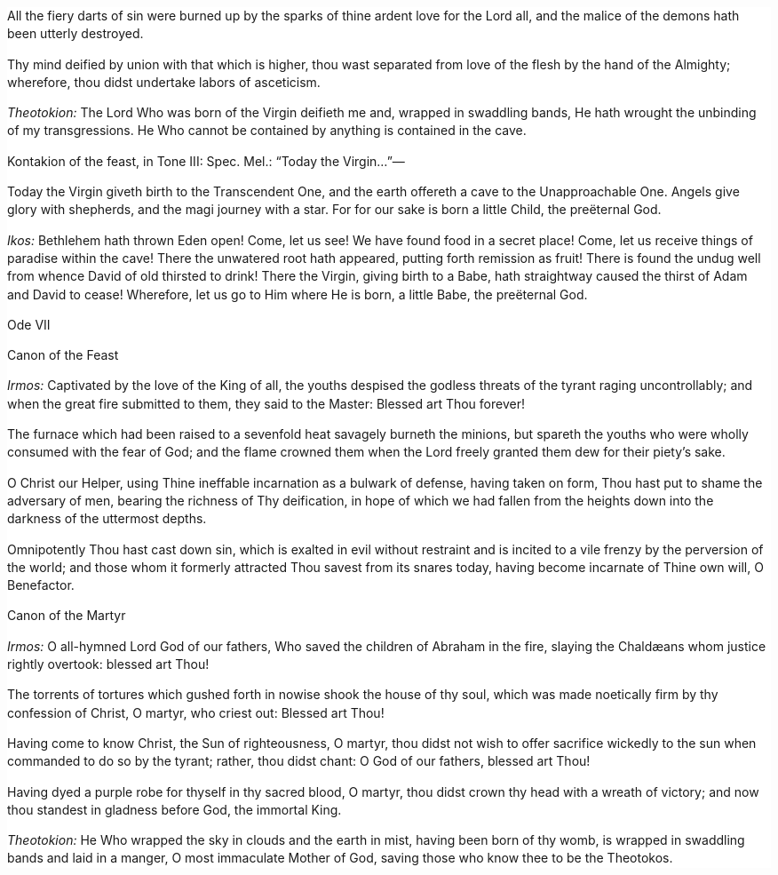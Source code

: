 All the fiery darts of sin were burned up by the sparks of thine ardent love for the Lord all, and the malice of the demons hath been utterly destroyed.

Thy mind deified by union with that which is higher, thou wast separated from love of the flesh by the hand of the Almighty; wherefore, thou didst undertake labors of asceticism.

*Theotokion:* The Lord Who was born of the Virgin deifieth me and, wrapped in swaddling bands, He hath wrought the unbinding of my transgressions. He Who cannot be contained by anything is contained in the cave.

Kontakion of the feast, in Tone III: Spec. Mel.: “Today the Virgin…”—

Today the Virgin giveth birth to the Transcendent One, and the earth offereth a cave to the Unapproachable One. Angels give glory with shepherds, and the magi journey with a star. For for our sake is born a little Child, the preëternal God.

*Ikos:* Bethlehem hath thrown Eden open! Come, let us see! We have found food in a secret place! Come, let us receive things of paradise within the cave! There the unwatered root hath appeared, putting forth remission as fruit! There is found the undug well from whence David of old thirsted to drink! There the Virgin, giving birth to a Babe, hath straightway caused the thirst of Adam and David to cease! Wherefore, let us go to Him where He is born, a little Babe, the preëternal God.

Ode VII

Canon of the Feast

*Irmos:* Captivated by the love of the King of all, the youths despised the godless threats of the tyrant raging uncontrollably; and when the great fire submitted to them, they said to the Master: Blessed art Thou forever!

The furnace which had been raised to a sevenfold heat savagely burneth the minions, but spareth the youths who were wholly consumed with the fear of God; and the flame crowned them when the Lord freely granted them dew for their piety’s sake.

O Christ our Helper, using Thine ineffable incarnation as a bulwark of defense, having taken on form, Thou hast put to shame the adversary of men, bearing the richness of Thy deification, in hope of which we had fallen from the heights down into the darkness of the uttermost depths.

Omnipotently Thou hast cast down sin, which is exalted in evil without restraint and is incited to a vile frenzy by the perversion of the world; and those whom it formerly attracted Thou savest from its snares today, having become incarnate of Thine own will, O Benefactor.

Canon of the Martyr

*Irmos:* O all-hymned Lord God of our fathers, Who saved the children of Abraham in the fire, slaying the Chaldæans whom justice rightly overtook: blessed art Thou!

The torrents of tortures which gushed forth in nowise shook the house of thy soul, which was made noetically firm by thy confession of Christ, O martyr, who criest out: Blessed art Thou!

Having come to know Christ, the Sun of righteousness, O martyr, thou didst not wish to offer sacrifice wickedly to the sun when commanded to do so by the tyrant; rather, thou didst chant: O God of our fathers, blessed art Thou!

Having dyed a purple robe for thyself in thy sacred blood, O martyr, thou didst crown thy head with a wreath of victory; and now thou standest in gladness before God, the immortal King.

*Theotokion:* He Who wrapped the sky in clouds and the earth in mist, having been born of thy womb, is wrapped in swaddling bands and laid in a manger, O most immaculate Mother of God, saving those who know thee to be the Theotokos.
